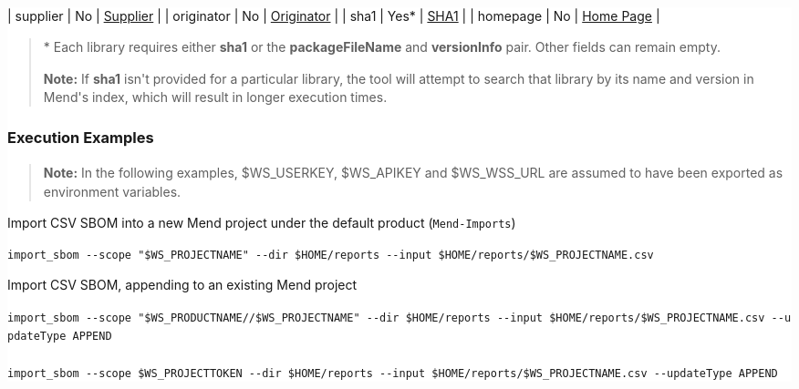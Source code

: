 | supplier             | No       | [Supplier](https://spdx.github.io/spdx-spec/v2.3/package-information/#75-package-supplier-field)                         |
| originator           | No       | [Originator](https://spdx.github.io/spdx-spec/v2.3/package-information/#76-package-originator-field)                     |
| sha1                 | Yes*     | [SHA1](https://spdx.github.io/spdx-spec/v2.3/package-information/#710-package-checksum-field)                            |
| homepage             | No       | [Home Page](https://spdx.github.io/spdx-spec/v2.3/package-information/#711-package-home-page-field)                      |

> \* Each library requires either **sha1** or the **packageFileName** and **versionInfo** pair. Other fields can remain empty.
>
>    **Note:** If **sha1** isn't provided for a particular library, the tool will attempt to search that library by its name and version in Mend's index, which will result in longer execution times.

### Execution Examples

> **Note:** In the following examples, $WS_USERKEY, $WS_APIKEY and $WS_WSS_URL are assumed to have been exported as environment variables.

Import CSV SBOM into a new Mend project under the default product (`Mend-Imports`)

```shell
import_sbom --scope "$WS_PROJECTNAME" --dir $HOME/reports --input $HOME/reports/$WS_PROJECTNAME.csv
```

Import CSV SBOM, appending to an existing Mend project

```shell
import_sbom --scope "$WS_PRODUCTNAME//$WS_PROJECTNAME" --dir $HOME/reports --input $HOME/reports/$WS_PROJECTNAME.csv --updateType APPEND

import_sbom --scope $WS_PROJECTTOKEN --dir $HOME/reports --input $HOME/reports/$WS_PROJECTNAME.csv --updateType APPEND
```
